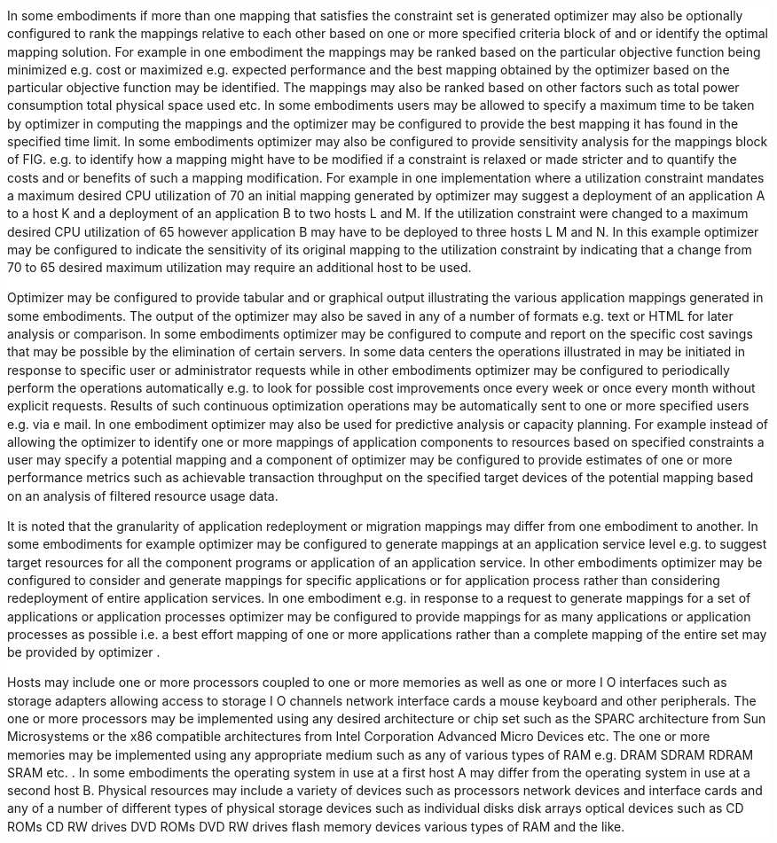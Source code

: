 In some embodiments if more than one mapping that satisfies the constraint set is generated optimizer may also be optionally configured to rank the mappings relative to each other based on one or more specified criteria block of and or identify the optimal mapping solution. For example in one embodiment the mappings may be ranked based on the particular objective function being minimized e.g. cost or maximized e.g. expected performance and the best mapping obtained by the optimizer based on the particular objective function may be identified. The mappings may also be ranked based on other factors such as total power consumption total physical space used etc. In some embodiments users may be allowed to specify a maximum time to be taken by optimizer in computing the mappings and the optimizer may be configured to provide the best mapping it has found in the specified time limit. In some embodiments optimizer may also be configured to provide sensitivity analysis for the mappings block of FIG. e.g. to identify how a mapping might have to be modified if a constraint is relaxed or made stricter and to quantify the costs and or benefits of such a mapping modification. For example in one implementation where a utilization constraint mandates a maximum desired CPU utilization of 70 an initial mapping generated by optimizer may suggest a deployment of an application A to a host K and a deployment of an application B to two hosts L and M. If the utilization constraint were changed to a maximum desired CPU utilization of 65 however application B may have to be deployed to three hosts L M and N. In this example optimizer may be configured to indicate the sensitivity of its original mapping to the utilization constraint by indicating that a change from 70 to 65 desired maximum utilization may require an additional host to be used.

Optimizer may be configured to provide tabular and or graphical output illustrating the various application mappings generated in some embodiments. The output of the optimizer may also be saved in any of a number of formats e.g. text or HTML for later analysis or comparison. In some embodiments optimizer may be configured to compute and report on the specific cost savings that may be possible by the elimination of certain servers. In some data centers the operations illustrated in may be initiated in response to specific user or administrator requests while in other embodiments optimizer may be configured to periodically perform the operations automatically e.g. to look for possible cost improvements once every week or once every month without explicit requests. Results of such continuous optimization operations may be automatically sent to one or more specified users e.g. via e mail. In one embodiment optimizer may also be used for predictive analysis or capacity planning. For example instead of allowing the optimizer to identify one or more mappings of application components to resources based on specified constraints a user may specify a potential mapping and a component of optimizer may be configured to provide estimates of one or more performance metrics such as achievable transaction throughput on the specified target devices of the potential mapping based on an analysis of filtered resource usage data.

It is noted that the granularity of application redeployment or migration mappings may differ from one embodiment to another. In some embodiments for example optimizer may be configured to generate mappings at an application service level e.g. to suggest target resources for all the component programs or application of an application service. In other embodiments optimizer may be configured to consider and generate mappings for specific applications or for application process rather than considering redeployment of entire application services. In one embodiment e.g. in response to a request to generate mappings for a set of applications or application processes optimizer may be configured to provide mappings for as many applications or application processes as possible i.e. a best effort mapping of one or more applications rather than a complete mapping of the entire set may be provided by optimizer .

Hosts may include one or more processors coupled to one or more memories as well as one or more I O interfaces such as storage adapters allowing access to storage I O channels network interface cards a mouse keyboard and other peripherals. The one or more processors may be implemented using any desired architecture or chip set such as the SPARC architecture from Sun Microsystems or the x86 compatible architectures from Intel Corporation Advanced Micro Devices etc. The one or more memories may be implemented using any appropriate medium such as any of various types of RAM e.g. DRAM SDRAM RDRAM SRAM etc. . In some embodiments the operating system in use at a first host A may differ from the operating system in use at a second host B. Physical resources may include a variety of devices such as processors network devices and interface cards and any of a number of different types of physical storage devices such as individual disks disk arrays optical devices such as CD ROMs CD RW drives DVD ROMs DVD RW drives flash memory devices various types of RAM and the like.
